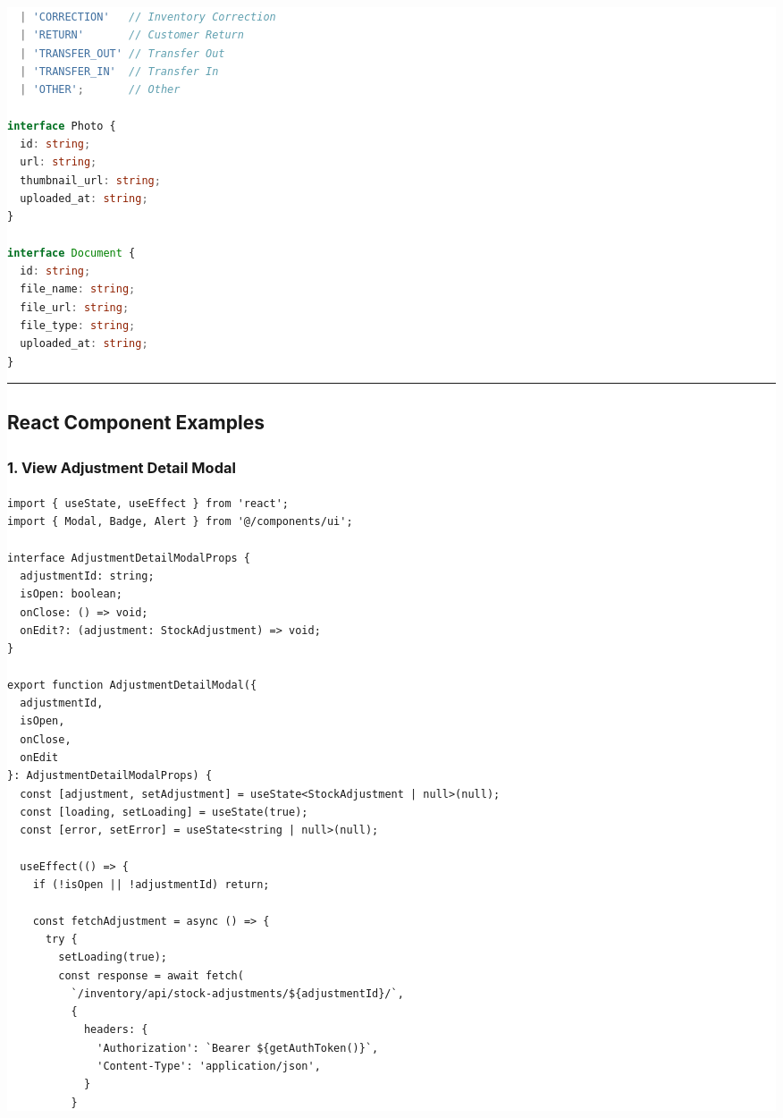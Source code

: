 ```typescript
  | 'CORRECTION'   // Inventory Correction
  | 'RETURN'       // Customer Return
  | 'TRANSFER_OUT' // Transfer Out
  | 'TRANSFER_IN'  // Transfer In
  | 'OTHER';       // Other

interface Photo {
  id: string;
  url: string;
  thumbnail_url: string;
  uploaded_at: string;
}

interface Document {
  id: string;
  file_name: string;
  file_url: string;
  file_type: string;
  uploaded_at: string;
}
```

---

## React Component Examples

### 1. View Adjustment Detail Modal

```tsx
import { useState, useEffect } from 'react';
import { Modal, Badge, Alert } from '@/components/ui';

interface AdjustmentDetailModalProps {
  adjustmentId: string;
  isOpen: boolean;
  onClose: () => void;
  onEdit?: (adjustment: StockAdjustment) => void;
}

export function AdjustmentDetailModal({
  adjustmentId,
  isOpen,
  onClose,
  onEdit
}: AdjustmentDetailModalProps) {
  const [adjustment, setAdjustment] = useState<StockAdjustment | null>(null);
  const [loading, setLoading] = useState(true);
  const [error, setError] = useState<string | null>(null);

  useEffect(() => {
    if (!isOpen || !adjustmentId) return;

    const fetchAdjustment = async () => {
      try {
        setLoading(true);
        const response = await fetch(
          `/inventory/api/stock-adjustments/${adjustmentId}/`,
          {
            headers: {
              'Authorization': `Bearer ${getAuthToken()}`,
              'Content-Type': 'application/json',
            }
          }
```